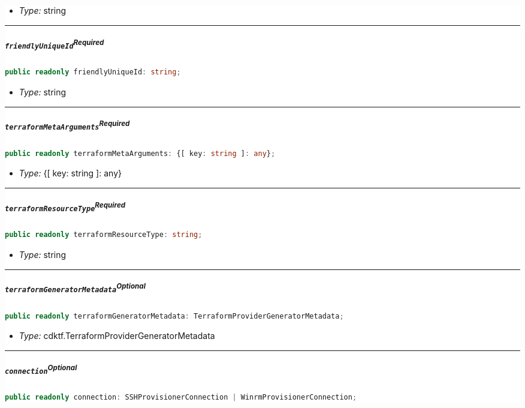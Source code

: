- *Type:* string

---

##### `friendlyUniqueId`<sup>Required</sup> <a name="friendlyUniqueId" id="@cdktf/provider-gitlab.groupBadge.GroupBadge.property.friendlyUniqueId"></a>

```typescript
public readonly friendlyUniqueId: string;
```

- *Type:* string

---

##### `terraformMetaArguments`<sup>Required</sup> <a name="terraformMetaArguments" id="@cdktf/provider-gitlab.groupBadge.GroupBadge.property.terraformMetaArguments"></a>

```typescript
public readonly terraformMetaArguments: {[ key: string ]: any};
```

- *Type:* {[ key: string ]: any}

---

##### `terraformResourceType`<sup>Required</sup> <a name="terraformResourceType" id="@cdktf/provider-gitlab.groupBadge.GroupBadge.property.terraformResourceType"></a>

```typescript
public readonly terraformResourceType: string;
```

- *Type:* string

---

##### `terraformGeneratorMetadata`<sup>Optional</sup> <a name="terraformGeneratorMetadata" id="@cdktf/provider-gitlab.groupBadge.GroupBadge.property.terraformGeneratorMetadata"></a>

```typescript
public readonly terraformGeneratorMetadata: TerraformProviderGeneratorMetadata;
```

- *Type:* cdktf.TerraformProviderGeneratorMetadata

---

##### `connection`<sup>Optional</sup> <a name="connection" id="@cdktf/provider-gitlab.groupBadge.GroupBadge.property.connection"></a>

```typescript
public readonly connection: SSHProvisionerConnection | WinrmProvisionerConnection;
```
